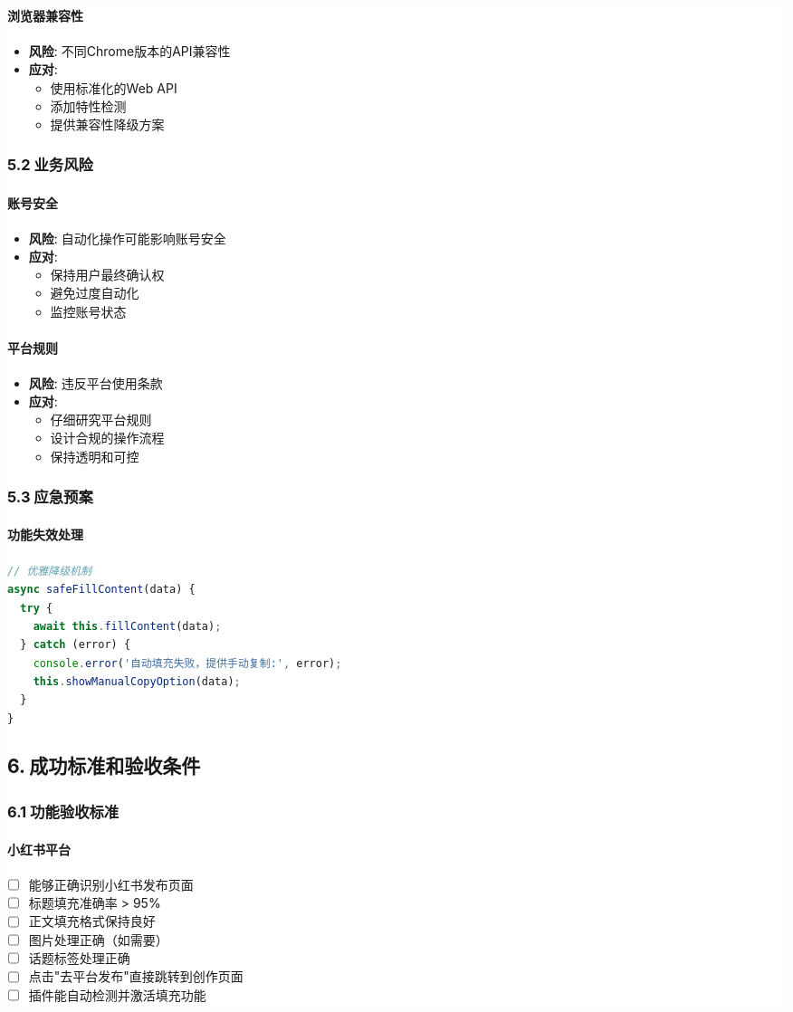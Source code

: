 #### 浏览器兼容性
- **风险**: 不同Chrome版本的API兼容性
- **应对**:
  - 使用标准化的Web API
  - 添加特性检测
  - 提供兼容性降级方案

### 5.2 业务风险

#### 账号安全
- **风险**: 自动化操作可能影响账号安全
- **应对**:
  - 保持用户最终确认权
  - 避免过度自动化
  - 监控账号状态

#### 平台规则
- **风险**: 违反平台使用条款
- **应对**:
  - 仔细研究平台规则
  - 设计合规的操作流程
  - 保持透明和可控

### 5.3 应急预案

#### 功能失效处理
```javascript
// 优雅降级机制
async safeFillContent(data) {
  try {
    await this.fillContent(data);
  } catch (error) {
    console.error('自动填充失败，提供手动复制:', error);
    this.showManualCopyOption(data);
  }
}
```

## 6. 成功标准和验收条件

### 6.1 功能验收标准

#### 小红书平台
- [ ] 能够正确识别小红书发布页面
- [ ] 标题填充准确率 > 95%
- [ ] 正文填充格式保持良好
- [ ] 图片处理正确（如需要）
- [ ] 话题标签处理正确
- [ ] 点击"去平台发布"直接跳转到创作页面
- [ ] 插件能自动检测并激活填充功能
